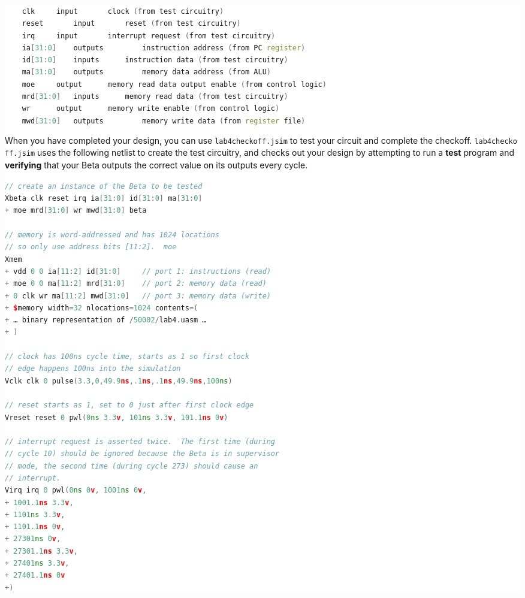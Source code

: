 ```cpp
	clk		input		clock (from test circuitry)
	reset		input		reset (from test circuitry)
	irq		input		interrupt request (from test circuitry)
	ia[31:0]	outputs	        instruction address (from PC register)
	id[31:0]	inputs		instruction data (from test circuitry)
	ma[31:0]	outputs	        memory data address (from ALU)
	moe		output		memory read data output enable (from control logic)
	mrd[31:0]	inputs		memory read data (from test circuitry)
	wr		output		memory write enable (from control logic)
	mwd[31:0]	outputs	        memory write data (from register file)
```

When you have completed your design, you can use `lab4checkoff.jsim` to test your circuit and complete the checkoff. `lab4checkoff.jsim` uses the following netlist to create the test circuitry, and checks out your design by attempting to run a **test** program and **verifying** that your Beta outputs the correct value on its outputs every cycle.

```cpp
// create an instance of the Beta to be tested
Xbeta clk reset irq ia[31:0] id[31:0] ma[31:0]
+ moe mrd[31:0] wr mwd[31:0] beta

// memory is word-addressed and has 1024 locations
// so only use address bits [11:2].  moe
Xmem
+ vdd 0 0 ia[11:2] id[31:0]     // port 1: instructions (read)
+ moe 0 0 ma[11:2] mrd[31:0]    // port 2: memory data (read)
+ 0 clk wr ma[11:2] mwd[31:0]   // port 3: memory data (write)
+ $memory width=32 nlocations=1024 contents=(
+ … binary representation of /50002/lab4.uasm …
+ )

// clock has 100ns cycle time, starts as 1 so first clock
// edge happens 100ns into the simulation
Vclk clk 0 pulse(3.3,0,49.9ns,.1ns,.1ns,49.9ns,100ns)

// reset starts as 1, set to 0 just after first clock edge
Vreset reset 0 pwl(0ns 3.3v, 101ns 3.3v, 101.1ns 0v)

// interrupt request is asserted twice.  The first time (during
// cycle 10) should be ignored because the Beta is in supervisor
// mode, the second time (during cycle 273) should cause an
// interrupt.
Virq irq 0 pwl(0ns 0v, 1001ns 0v,
+ 1001.1ns 3.3v,
+ 1101ns 3.3v,
+ 1101.1ns 0v,
+ 27301ns 0v,
+ 27301.1ns 3.3v,
+ 27401ns 3.3v,
+ 27401.1ns 0v
+)
```
